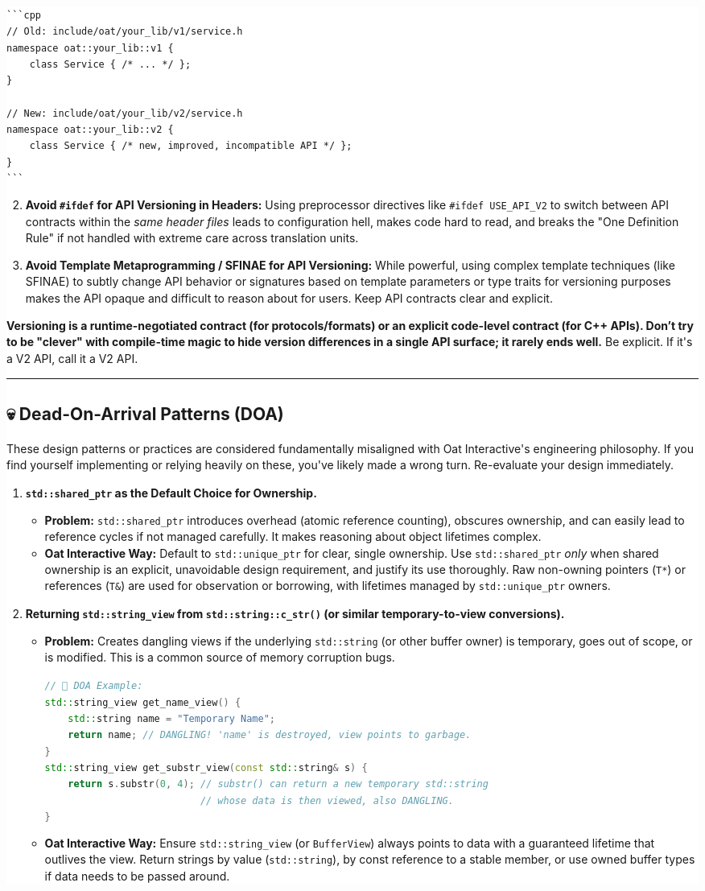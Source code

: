     ```cpp
    // Old: include/oat/your_lib/v1/service.h
    namespace oat::your_lib::v1 {
        class Service { /* ... */ };
    }

    // New: include/oat/your_lib/v2/service.h
    namespace oat::your_lib::v2 {
        class Service { /* new, improved, incompatible API */ };
    }
    ```

2.  **Avoid `#ifdef` for API Versioning in Headers:**
    Using preprocessor directives like `#ifdef USE_API_V2` to switch between API contracts within the *same header files* leads to configuration hell, makes code hard to read, and breaks the "One Definition Rule" if not handled with extreme care across translation units.

3.  **Avoid Template Metaprogramming / SFINAE for API Versioning:**
    While powerful, using complex template techniques (like SFINAE) to subtly change API behavior or signatures based on template parameters or type traits for versioning purposes makes the API opaque and difficult to reason about for users. Keep API contracts clear and explicit.

**Versioning is a runtime-negotiated contract (for protocols/formats) or an explicit code-level contract (for C++ APIs). Don’t try to be "clever" with compile-time magic to hide version differences in a single API surface; it rarely ends well.** Be explicit. If it's a V2 API, call it a V2 API.

---

## 💀 Dead-On-Arrival Patterns (DOA)
<a name="-dead-on-arrival-patterns"></a>

These design patterns or practices are considered fundamentally misaligned with Oat Interactive's engineering philosophy. If you find yourself implementing or relying heavily on these, you've likely made a wrong turn. Re-evaluate your design immediately.

1.  **`std::shared_ptr` as the Default Choice for Ownership.**
    *   **Problem:** `std::shared_ptr` introduces overhead (atomic reference counting), obscures ownership, and can easily lead to reference cycles if not managed carefully. It makes reasoning about object lifetimes complex.
    *   **Oat Interactive Way:** Default to `std::unique_ptr` for clear, single ownership. Use `std::shared_ptr` *only* when shared ownership is an explicit, unavoidable design requirement, and justify its use thoroughly. Raw non-owning pointers (`T*`) or references (`T&`) are used for observation or borrowing, with lifetimes managed by `std::unique_ptr` owners.

2.  **Returning `std::string_view` from `std::string::c_str()` (or similar temporary-to-view conversions).**
    *   **Problem:** Creates dangling views if the underlying `std::string` (or other buffer owner) is temporary, goes out of scope, or is modified. This is a common source of memory corruption bugs.
        ```cpp
        // 🚫 DOA Example:
        std::string_view get_name_view() {
            std::string name = "Temporary Name";
            return name; // DANGLING! 'name' is destroyed, view points to garbage.
        }
        std::string_view get_substr_view(const std::string& s) {
            return s.substr(0, 4); // substr() can return a new temporary std::string
                                   // whose data is then viewed, also DANGLING.
        }
        ```
    *   **Oat Interactive Way:** Ensure `std::string_view` (or `BufferView`) always points to data with a guaranteed lifetime that outlives the view. Return strings by value (`std::string`), by const reference to a stable member, or use owned buffer types if data needs to be passed around.
